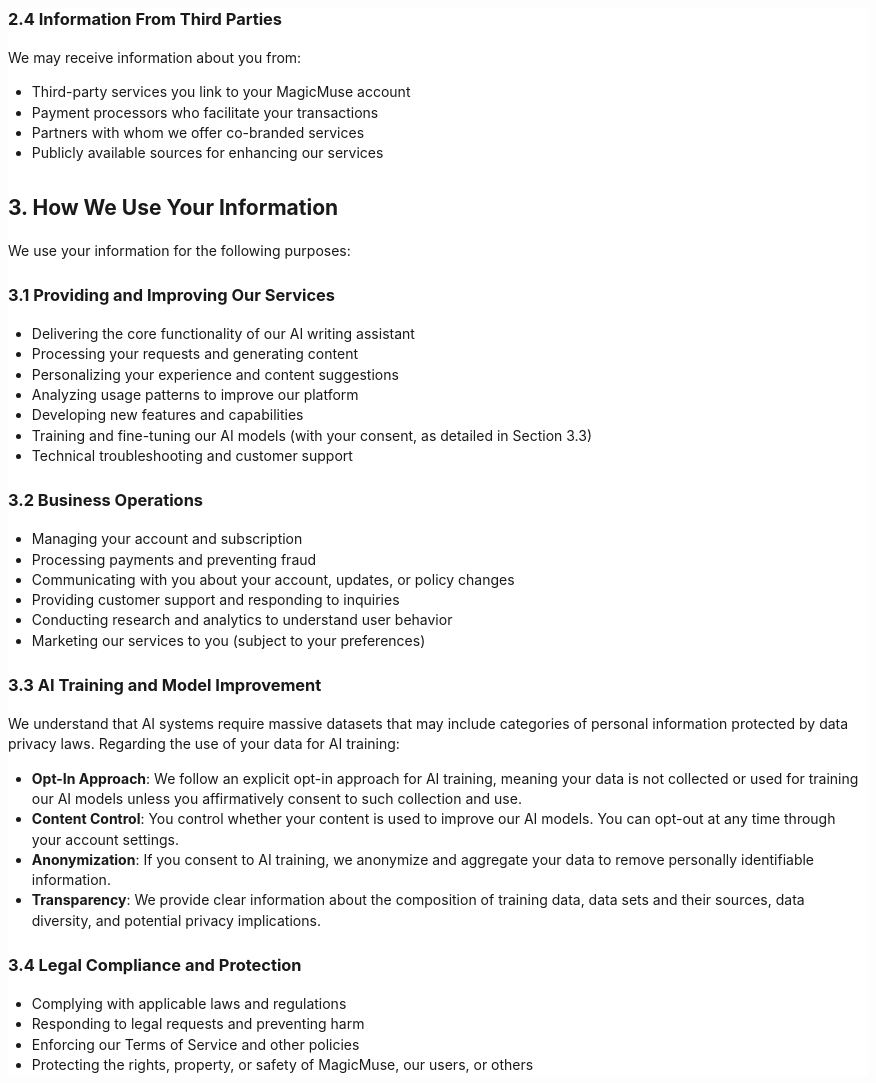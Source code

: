 ### 2.4 Information From Third Parties

We may receive information about you from:

- Third-party services you link to your MagicMuse account
- Payment processors who facilitate your transactions
- Partners with whom we offer co-branded services
- Publicly available sources for enhancing our services

## 3. How We Use Your Information

We use your information for the following purposes:

### 3.1 Providing and Improving Our Services

- Delivering the core functionality of our AI writing assistant
- Processing your requests and generating content
- Personalizing your experience and content suggestions
- Analyzing usage patterns to improve our platform
- Developing new features and capabilities
- Training and fine-tuning our AI models (with your consent, as detailed in Section 3.3)
- Technical troubleshooting and customer support

### 3.2 Business Operations

- Managing your account and subscription
- Processing payments and preventing fraud
- Communicating with you about your account, updates, or policy changes
- Providing customer support and responding to inquiries
- Conducting research and analytics to understand user behavior
- Marketing our services to you (subject to your preferences)

### 3.3 AI Training and Model Improvement

We understand that AI systems require massive datasets that may include categories of personal information protected by data privacy laws. Regarding the use of your data for AI training:

- **Opt-In Approach**: We follow an explicit opt-in approach for AI training, meaning your data is not collected or used for training our AI models unless you affirmatively consent to such collection and use.
- **Content Control**: You control whether your content is used to improve our AI models. You can opt-out at any time through your account settings.
- **Anonymization**: If you consent to AI training, we anonymize and aggregate your data to remove personally identifiable information.
- **Transparency**: We provide clear information about the composition of training data, data sets and their sources, data diversity, and potential privacy implications.

### 3.4 Legal Compliance and Protection

- Complying with applicable laws and regulations
- Responding to legal requests and preventing harm
- Enforcing our Terms of Service and other policies
- Protecting the rights, property, or safety of MagicMuse, our users, or others
